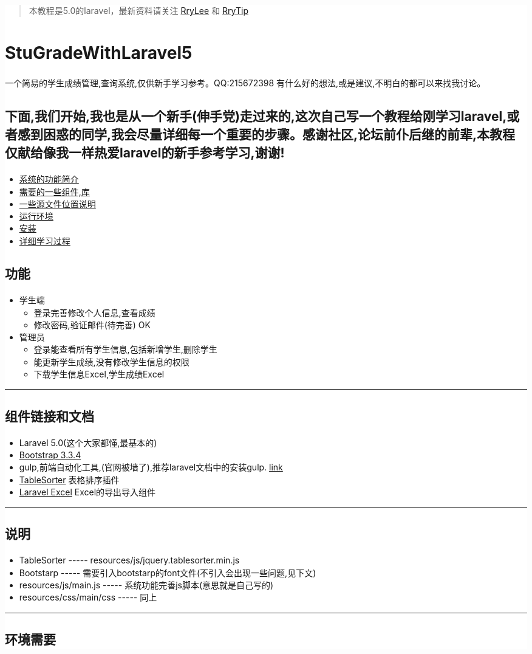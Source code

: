 > 本教程是5.0的laravel，最新资料请关注 [RryLee](http://rrylee.github.io) 和 [RryTip](http://rrytip.github.io)

# StuGradeWithLaravel5 

一个简易的学生成绩管理,查询系统,仅供新手学习参考。QQ:215672398 有什么好的想法,或是建议,不明白的都可以来找我讨论。

## 下面,我们开始,我也是从一个新手(伸手党)走过来的,这次自己写一个教程给刚学习laravel,或者感到困惑的同学,我会尽量详细每一个重要的步骤。感谢社区,论坛前仆后继的前辈,本教程仅献给像我一样热爱laravel的新手参考学习,谢谢!
* [系统的功能简介](#feature1)
* [需要的一些组件,库](#feature2)
* [一些源文件位置说明](#feature3)
* [运行环境](#feature4)
* [安装](#feature5)
* [详细学习过程](#feature6)

<a name="feature1"></a>
## 功能
* 学生端
    * 登录完善修改个人信息,查看成绩
    * 修改密码,验证邮件(待完善) OK
* 管理员
    * 登录能查看所有学生信息,包括新增学生,删除学生
    * 能更新学生成绩,没有修改学生信息的权限
    * 下载学生信息Excel,学生成绩Excel

-----
<a name="feature2"></a>
## 组件链接和文档
* Laravel 5.0(这个大家都懂,最基本的)
* [Bootstrap 3.3.4](http://v3.bootcss.com/)
* gulp,前端自动化工具,(官网被墙了),推荐laravel文档中的安装gulp. [link](http://www.golaravel.com/laravel/docs/5.0/elixir/)
* [TableSorter](http://tablesorter.com/docs/) 表格排序插件
* [Laravel Excel](http://www.maatwebsite.nl/laravel-excel/docs) Excel的导出导入组件

-----
<a name="feature3"></a>
## 说明
* TableSorter ----- resources/js/jquery.tablesorter.min.js
* Bootstarp   ----- 需要引入bootstarp的font文件(不引入会出现一些问题,见下文)
* resources/js/main.js  ----- 系统功能完善js脚本(意思就是自己写的)
* resources/css/main/css ----- 同上

-----
<a name="feature4"></a>
## 环境需要
